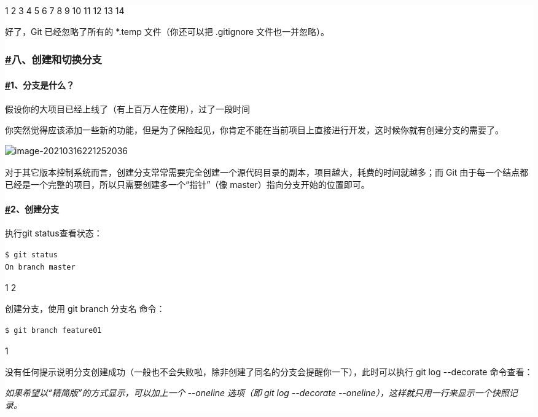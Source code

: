 1
2
3
4
5
6
7
8
9
10
11
12
13
14

好了，Git 已经忽略了所有的 *.temp 文件（你还可以把 .gitignore 文件也一并忽略）。

### [#](https://www.ydlclass.com/doc21xnv/basics/git/#八、创建和切换分支)八、创建和切换分支

#### [#](https://www.ydlclass.com/doc21xnv/basics/git/#_1、分支是什么)1、分支是什么？

假设你的大项目已经上线了（有上百万人在使用），过了一段时间

你突然觉得应该添加一些新的功能，但是为了保险起见，你肯定不能在当前项目上直接进行开发，这时候你就有创建分支的需要了。

![image-20210316221252036](https://www.ydlclass.com/doc21xnv/assets/image-20210316221252036.657de827.png)

对于其它版本控制系统而言，创建分支常常需要完全创建一个源代码目录的副本，项目越大，耗费的时间就越多；而 Git 由于每一个结点都已经是一个完整的项目，所以只需要创建多一个“指针”（像 master）指向分支开始的位置即可。

#### [#](https://www.ydlclass.com/doc21xnv/basics/git/#_2、创建分支)2、创建分支

执行git status查看状态：

```bash
$ git status
On branch master
```

1
2

创建分支，使用 git branch 分支名 命令：

```bash
$ git branch feature01
```

1

没有任何提示说明分支创建成功（一般也不会失败啦，除非创建了同名的分支会提醒你一下），此时可以执行 git log --decorate 命令查看：

*如果希望以“精简版”的方式显示，可以加上一个 --oneline 选项（即 git log --decorate --oneline），这样就只用一行来显示一个快照记录。*
